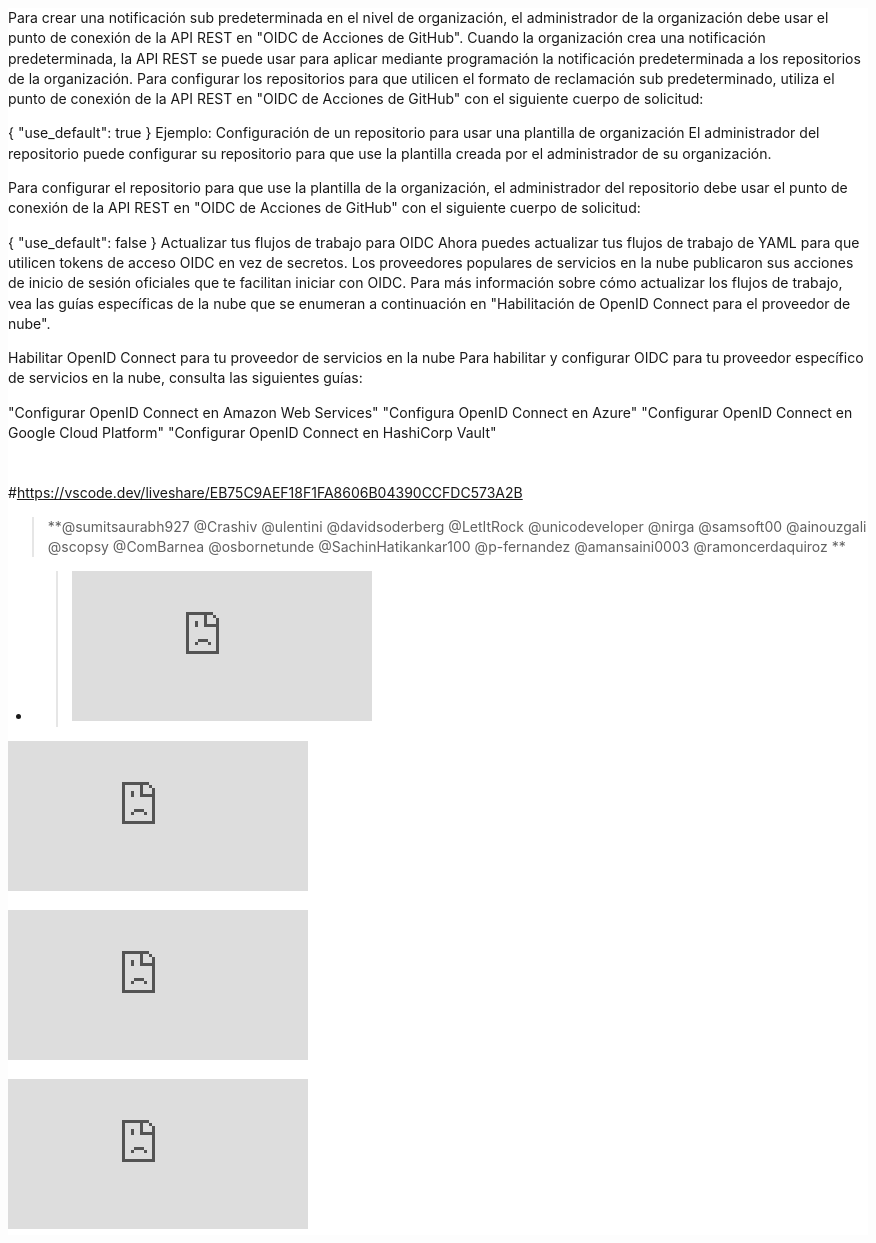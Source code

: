 Para crear una notificación sub predeterminada en el nivel de organización, el administrador de la organización debe usar el punto de conexión de la API REST en "OIDC de Acciones de GitHub". Cuando la organización crea una notificación predeterminada, la API REST se puede usar para aplicar mediante programación la notificación predeterminada a los repositorios de la organización. Para configurar los repositorios para que utilicen el formato de reclamación sub predeterminado, utiliza el punto de conexión de la API REST en "OIDC de Acciones de GitHub" con el siguiente cuerpo de solicitud:

{
   "use_default": true
}
Ejemplo: Configuración de un repositorio para usar una plantilla de organización
El administrador del repositorio puede configurar su repositorio para que use la plantilla creada por el administrador de su organización.

Para configurar el repositorio para que use la plantilla de la organización, el administrador del repositorio debe usar el punto de conexión de la API REST en "OIDC de Acciones de GitHub" con el siguiente cuerpo de solicitud:

{
   "use_default": false
}
Actualizar tus flujos de trabajo para OIDC
Ahora puedes actualizar tus flujos de trabajo de YAML para que utilicen tokens de acceso OIDC en vez de secretos. Los proveedores populares de servicios en la nube publicaron sus acciones de inicio de sesión oficiales que te facilitan iniciar con OIDC. Para más información sobre cómo actualizar los flujos de trabajo, vea las guías específicas de la nube que se enumeran a continuación en "Habilitación de OpenID Connect para el proveedor de nube".

Habilitar OpenID Connect para tu proveedor de servicios en la nube
Para habilitar y configurar OIDC para tu proveedor específico de servicios en la nube, consulta las siguientes guías:

"Configurar OpenID Connect en Amazon Web Services"
"Configura OpenID Connect en Azure"
"Configurar OpenID Connect en Google Cloud Platform"
"Configurar OpenID Connect en HashiCorp Vault"
# #
 #https://vscode.dev/liveshare/EB75C9AEF18F1FA8606B04390CCFDC573A2B
> **@sumitsaurabh927 @Crashiv @ulentini @davidsoderberg @LetItRock @unicodeveloper @nirga @samsoft00 @ainouzgali @scopsy @ComBarnea @osbornetunde @SachinHatikankar100 @p-fernandez @amansaini0003 @ramoncerdaquiroz **

- > ![AE Security Paper_V6 CM.pdf](https://github.com/novuhq/novu-kotlin/files/12785453/AE.Security.Paper_V6.CM.pdf)

![Zoom-Security-White-Paper.pdf](https://github.com/novuhq/novu-kotlin/files/12785455/Zoom-Security-White-Paper.pdf)

![Securing Your Zoom Meetings.pdf](https://github.com/novuhq/novu-kotlin/files/12785454/Securing.Your.Zoom.Meetings.pdf)

![Google_Android_Security_2014_Report_Final.pdf](https://github.com/novuhq/novu-kotlin/files/12785456/Google_Android_Security_2014_Report_Final.pdf)


